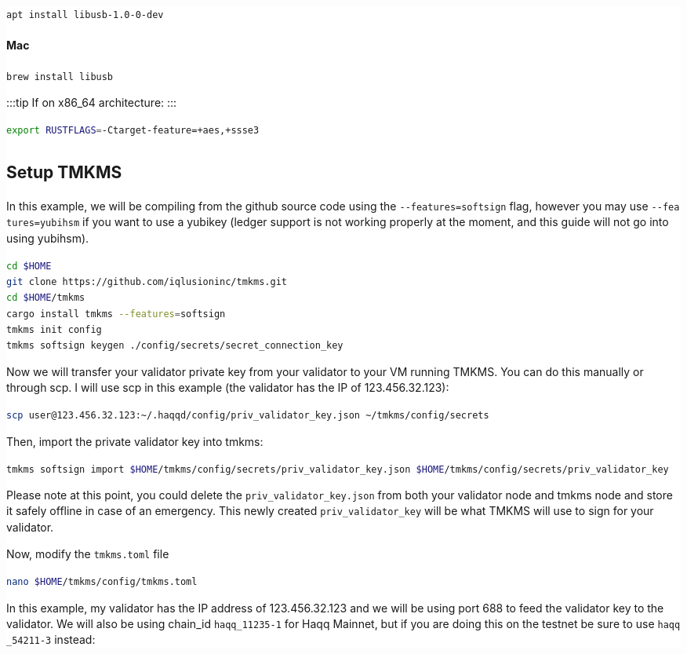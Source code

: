```sh
apt install libusb-1.0-0-dev
```

#### Mac

```sh
brew install libusb
```

:::tip
If on x86_64 architecture:
:::

```sh
export RUSTFLAGS=-Ctarget-feature=+aes,+ssse3
```

## Setup TMKMS

In this example, we will be compiling from the github source code using the `--features=softsign` flag, however you may use `--features=yubihsm` if you want to use a yubikey (ledger support is not working properly at the moment, and this guide will not go into using yubihsm).

```sh
cd $HOME
git clone https://github.com/iqlusioninc/tmkms.git
cd $HOME/tmkms
cargo install tmkms --features=softsign
tmkms init config
tmkms softsign keygen ./config/secrets/secret_connection_key
```

Now we will transfer your validator private key from your validator to your VM running TMKMS. You can do this manually or through scp. I will use scp in this example (the validator has the IP of 123.456.32.123):

```sh
scp user@123.456.32.123:~/.haqqd/config/priv_validator_key.json ~/tmkms/config/secrets
```

Then, import the private validator key into tmkms:

```sh
tmkms softsign import $HOME/tmkms/config/secrets/priv_validator_key.json $HOME/tmkms/config/secrets/priv_validator_key
```

Please note at this point, you could delete the `priv_validator_key.json` from both your validator node and tmkms node and store it safely offline in case of an emergency. This newly created `priv_validator_key` will be what TMKMS will use to sign for your validator.

Now, modify the `tmkms.toml` file

```sh
nano $HOME/tmkms/config/tmkms.toml
```

In this example, my validator has the IP address of 123.456.32.123 and we will be using port 688 to feed the validator key to the validator. We will also be using chain_id `haqq_11235-1` for Haqq Mainnet, but if you are doing this on the testnet be sure to use `haqq_54211-3` instead:
